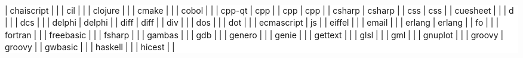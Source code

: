 | chaiscript    |                   |
| cil           |                   |
| clojure       |                   |
| cmake         |                   |
| cobol         |                   |
| cpp-qt        | cpp               |
| cpp           | cpp               |
| csharp        | csharp            |
| css           | css               |
| cuesheet      |                   |
| d             |                   |
| dcs           |                   |
| delphi        | delphi            |
| diff          | diff              |
| div           |                   |
| dos           |                   |
| dot           |                   |
| ecmascript    | js                |
| eiffel        |                   |
| email         |                   |
| erlang        | erlang            |
| fo            |                   |
| fortran       |                   |
| freebasic     |                   |
| fsharp        |                   |
| gambas        |                   |
| gdb           |                   |
| genero        |                   |
| genie         |                   |
| gettext       |                   |
| glsl          |                   |
| gml           |                   |
| gnuplot       |                   |
| groovy        | groovy            |
| gwbasic       |                   |
| haskell       |                   |
| hicest        |                   |